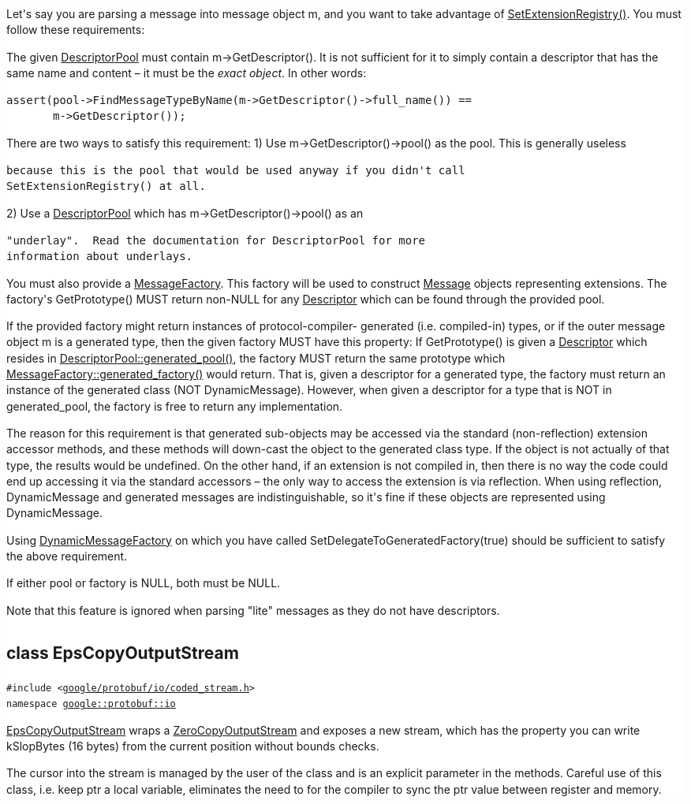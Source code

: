 <p>Let's say you are parsing a message into message object m, and you want to take advantage of <a href='#CodedInputStream.SetExtensionRegistry'>SetExtensionRegistry()</a>. You must follow these requirements:</p>
<p>The given <a href='google.protobuf.descriptor#DescriptorPool'>DescriptorPool</a> must contain m-&gt;GetDescriptor(). It is not sufficient for it to simply contain a descriptor that has the same name and content &ndash; it must be the <i>exact object</i>. In other words: </p>
<pre>assert(pool-&gt;FindMessageTypeByName(m-&gt;GetDescriptor()-&gt;full_name()) ==
       m-&gt;GetDescriptor());</pre>
<p> There are two ways to satisfy this requirement: 1) Use m-&gt;GetDescriptor()-&gt;pool() as the pool. This is generally useless </p>
<pre>because this is the pool that would be used anyway if you didn't call
SetExtensionRegistry() at all.</pre>
<p> 2) Use a <a href='google.protobuf.descriptor#DescriptorPool'>DescriptorPool</a> which has m-&gt;GetDescriptor()-&gt;pool() as an </p>
<pre>"underlay".  Read the documentation for DescriptorPool for more
information about underlays.</pre>
<p>You must also provide a <a href='google.protobuf.message#MessageFactory'>MessageFactory</a>. This factory will be used to construct <a href='google.protobuf.message#Message'>Message</a> objects representing extensions. The factory's GetPrototype() MUST return non-NULL for any <a href='google.protobuf.descriptor#Descriptor'>Descriptor</a> which can be found through the provided pool.</p>
<p>If the provided factory might return instances of protocol-compiler- generated (i.e. compiled-in) types, or if the outer message object m is a generated type, then the given factory MUST have this property: If GetPrototype() is given a <a href='google.protobuf.descriptor#Descriptor'>Descriptor</a> which resides in <a href='google.protobuf.descriptor#DescriptorPool.generated_pool'>DescriptorPool::generated_pool()</a>, the factory MUST return the same prototype which <a href='google.protobuf.message#MessageFactory.generated_factory'>MessageFactory::generated_factory()</a> would return. That is, given a descriptor for a generated type, the factory must return an instance of the generated class (NOT DynamicMessage). However, when given a descriptor for a type that is NOT in generated_pool, the factory is free to return any implementation.</p>
<p>The reason for this requirement is that generated sub-objects may be accessed via the standard (non-reflection) extension accessor methods, and these methods will down-cast the object to the generated class type. If the object is not actually of that type, the results would be undefined. On the other hand, if an extension is not compiled in, then there is no way the code could end up accessing it via the standard accessors &ndash; the only way to access the extension is via reflection. When using reflection, DynamicMessage and generated messages are indistinguishable, so it's fine if these objects are represented using DynamicMessage.</p>
<p>Using <a href='google.protobuf.dynamic_message#DynamicMessageFactory'>DynamicMessageFactory</a> on which you have called SetDelegateToGeneratedFactory(true) should be sufficient to satisfy the above requirement.</p>
<p>If either pool or factory is NULL, both must be NULL.</p>
<p>Note that this feature is ignored when parsing "lite" messages as they do not have descriptors. </p>
</div><h2 id="EpsCopyOutputStream">class EpsCopyOutputStream</h2><p><code>#include &lt;<a href="#">google/protobuf/io/coded_stream.h</a>&gt;<br>namespace <a href="#google.protobuf.io">google::protobuf::io</a></code></p><p><a href='#EpsCopyOutputStream'>EpsCopyOutputStream</a> wraps a <a href='google.protobuf.io.zero_copy_stream#ZeroCopyOutputStream'>ZeroCopyOutputStream</a> and exposes a new stream, which has the property you can write kSlopBytes (16 bytes) from the current position without bounds checks. </p><p>The cursor into the stream is managed by the user of the class and is an explicit parameter in the methods. Careful use of this class, i.e. keep ptr a local variable, eliminates the need to for the compiler to sync the ptr value between register and memory. </p>